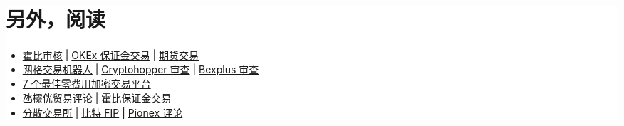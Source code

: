# 另外，阅读

*   [霍比审核](https://coincodecap.com/huobi-review) | [OKEx 保证金交易](https://coincodecap.com/okex-margin-trading) | [期货交易](https://coincodecap.com/futures-trading)
*   [网格交易机器人](https://coincodecap.com/grid-trading) | [Cryptohopper 审查](/coinmonks/cryptohopper-review-a388ff5bae88) | [Bexplus 审查](https://coincodecap.com/bexplus-review)
*   [7 个最佳零费用加密交易平台](https://coincodecap.com/zero-fee-crypto-exchanges)
*   [氹欞侊贸易评论](https://coincodecap.com/anny-trade-review) | [霍比保证金交易](/coinmonks/huobi-margin-trading-b3b06cdc1519)
*   [分散交易所](https://coincodecap.com/what-are-decentralized-exchanges) | [比特 FIP](https://coincodecap.com/bitbns-fip) | [Pionex 评论](https://coincodecap.com/pionex-review-exchange-with-crypto-trading-bot)
